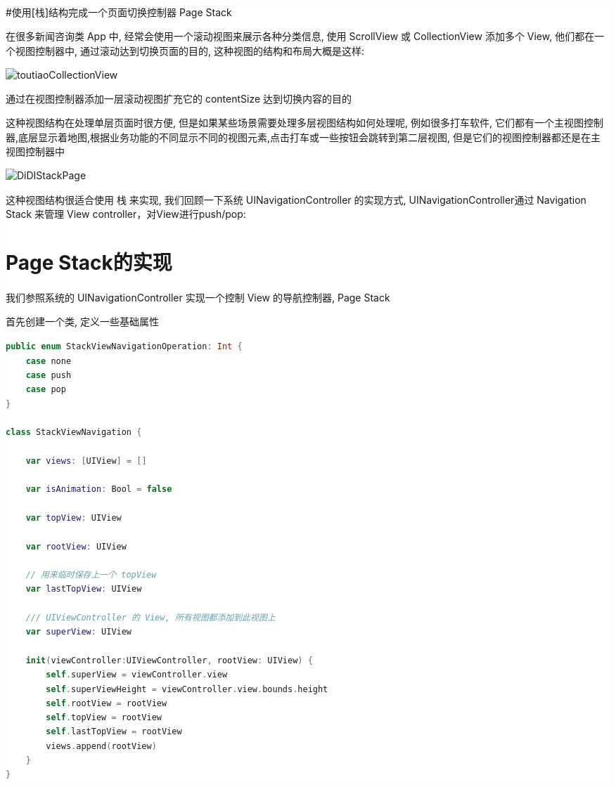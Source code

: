 #使用[栈]结构完成一个页面切换控制器 Page Stack





在很多新闻咨询类 App 中, 经常会使用一个滚动视图来展示各种分类信息, 使用 ScrollView 或 CollectionView 添加多个 View, 他们都在一个视图控制器中, 通过滚动达到切换页面的目的, 这种视图的结构和布局大概是这样:

![toutiaoCollectionView](http://7xo0hj.com1.z0.glb.clouddn.com/toutiaoCollectionView.png)



通过在视图控制器添加一层滚动视图扩充它的 contentSize 达到切换内容的目的



这种视图结构在处理单层页面时很方便, 但是如果某些场景需要处理多层视图结构如何处理呢, 例如很多打车软件, 它们都有一个主视图控制器,底层显示着地图,根据业务功能的不同显示不同的视图元素,点击打车或一些按钮会跳转到第二层视图, 但是它们的视图控制器都还是在主视图控制器中



![DiDIStackPage](http://7xo0hj.com1.z0.glb.clouddn.com/DiDIStackPage.png)



这种视图结构很适合使用 栈 来实现, 我们回顾一下系统 UINavigationController 的实现方式, UINavigationController通过 Navigation Stack 来管理 View controller，对View进行push/pop:



# Page Stack的实现

我们参照系统的 UINavigationController 实现一个控制 View 的导航控制器, Page Stack

首先创建一个类, 定义一些基础属性

```swift
public enum StackViewNavigationOperation: Int {
	case none
	case push
	case pop
}

class StackViewNavigation {
    
    var views: [UIView] = []
    
    var isAnimation: Bool = false
	
	var topView: UIView
	
	var rootView: UIView
    
    // 用来临时保存上一个 topView
	var lastTopView: UIView
    
    /// UIViewController 的 View, 所有视图都添加到此视图上
    var superView: UIView
    
    init(viewController:UIViewController, rootView: UIView) {
        self.superView = viewController.view
		self.superViewHeight = viewController.view.bounds.height
		self.rootView = rootView
		self.topView = rootView
		self.lastTopView = rootView
		views.append(rootView)
	}
}
```
